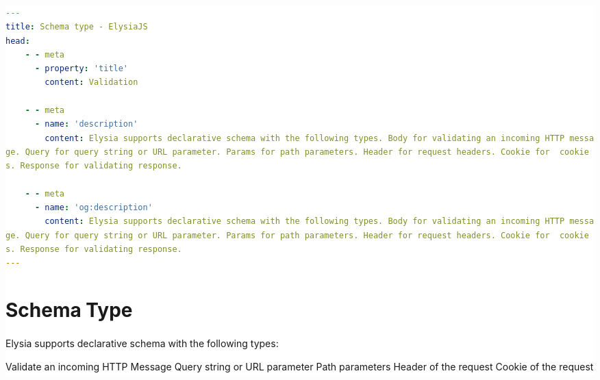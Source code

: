 ```yaml
---
title: Schema type - ElysiaJS
head:
    - - meta
      - property: 'title'
        content: Validation

    - - meta
      - name: 'description'
        content: Elysia supports declarative schema with the following types. Body for validating an incoming HTTP message. Query for query string or URL parameter. Params for path parameters. Header for request headers. Cookie for  cookies. Response for validating response.

    - - meta
      - name: 'og:description'
        content: Elysia supports declarative schema with the following types. Body for validating an incoming HTTP message. Query for query string or URL parameter. Params for path parameters. Header for request headers. Cookie for  cookies. Response for validating response.
---
```


<script setup>
    import Card from '../../components/nearl/card.vue'
    import Deck from '../../components/nearl/card-deck.vue'

    import Playground from '../../components/nearl/playground.vue'
    import { Elysia, t, ValidationError } from 'elysia'

    const demo1 = new Elysia()
        .get('/id/1', '1')
        .get('/id/a', () => {
            throw new ValidationError(
                'params',
                t.Object({
                    id: t.Numeric()
                }),
                {
                    id: 'a'
                }
            )
        })
</script>

# Schema Type

Elysia supports declarative schema with the following types:

<Deck>
    <Card title="Body" href="#body">
        Validate an incoming HTTP Message
    </Card>
    <Card title="Query" href="#query">
        Query string or URL parameter
    </Card>
    <Card title="Params" href="#query">
        Path parameters
    </Card>
    <Card title="Header" href="#header">
        Header of the request
    </Card>
    <Card title="Cookie" href="#cookie">
        Cookie of the request
    </Card>